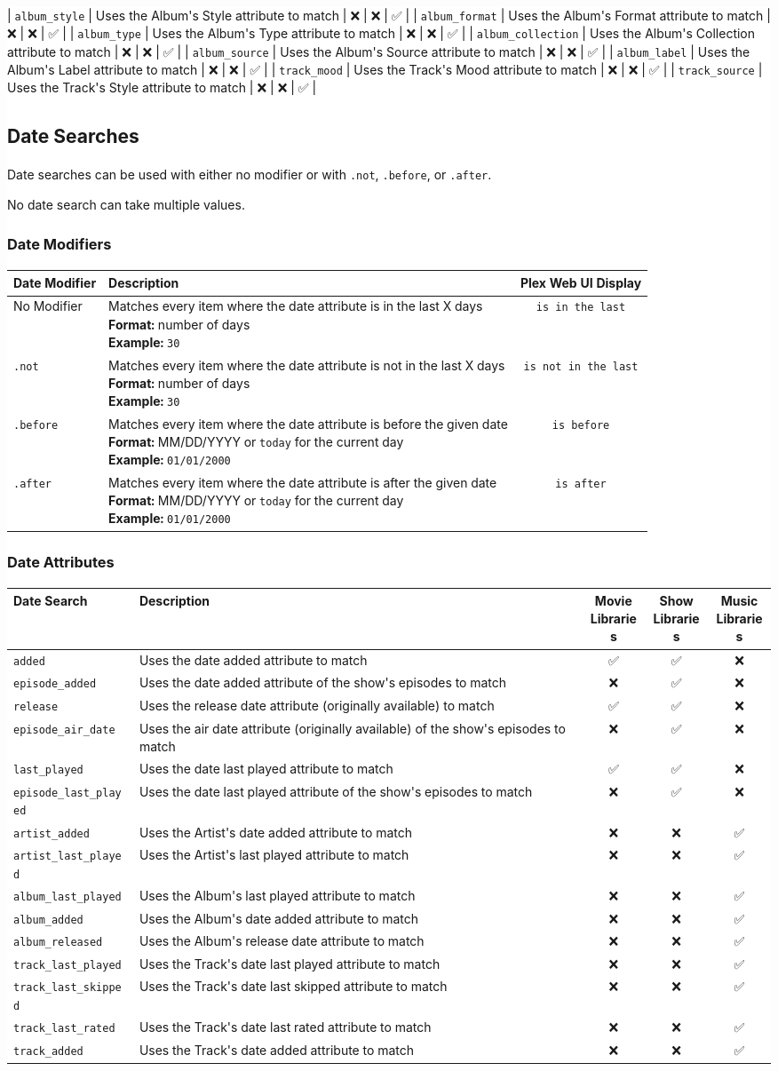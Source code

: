 | `album_style`        | Uses the Album's Style attribute to match                                   |      &#10060;      |     &#10060;      |      &#9989;       |
| `album_format`       | Uses the Album's Format attribute to match                                  |      &#10060;      |     &#10060;      |      &#9989;       |
| `album_type`         | Uses the Album's Type attribute to match                                    |      &#10060;      |     &#10060;      |      &#9989;       |
| `album_collection`   | Uses the Album's Collection attribute to match                              |      &#10060;      |     &#10060;      |      &#9989;       |
| `album_source`       | Uses the Album's Source attribute to match                                  |      &#10060;      |     &#10060;      |      &#9989;       |
| `album_label`        | Uses the Album's Label attribute to match                                   |      &#10060;      |     &#10060;      |      &#9989;       |
| `track_mood`         | Uses the Track's Mood attribute to match                                    |      &#10060;      |     &#10060;      |      &#9989;       |
| `track_source`       | Uses the Track's Style attribute to match                                   |      &#10060;      |     &#10060;      |      &#9989;       |

## Date Searches

Date searches can be used with either no modifier or with `.not`, `.before`, or `.after`.

No date search can take multiple values.

### Date Modifiers

| Date Modifier | Description                                                                                                                                                | Plex Web UI Display  |
|:--------------|:-----------------------------------------------------------------------------------------------------------------------------------------------------------|:--------------------:|
| No Modifier   | Matches every item where the date attribute is in the last X days<br>**Format:** number of days<br>**Example:** `30`                                       |   `is in the last`   |
| `.not`        | Matches every item where the date attribute is not in the last X days<br>**Format:** number of days<br>**Example:** `30`                                   | `is not in the last` |
| `.before`     | Matches every item where the date attribute is before the given date<br>**Format:** MM/DD/YYYY or `today` for the current day<br>**Example:** `01/01/2000` |     `is before`      |
| `.after`      | Matches every item where the date attribute is after the given date<br>**Format:** MM/DD/YYYY or `today` for the current day<br>**Example:** `01/01/2000`  |      `is after`      |

### Date Attributes

| Date Search           | Description                                                                        | Movie<br>Libraries | Show<br>Libraries | Music<br>Libraries |
|:----------------------|:-----------------------------------------------------------------------------------|:------------------:|:-----------------:|:------------------:|
| `added`               | Uses the date added attribute to match                                             |      &#9989;       |      &#9989;      |      &#10060;      |
| `episode_added`       | Uses the date added attribute of the show's episodes to match                      |      &#10060;      |      &#9989;      |      &#10060;      |
| `release`             | Uses the release date attribute (originally available) to match                    |      &#9989;       |      &#9989;      |      &#10060;      |
| `episode_air_date`    | Uses the air date attribute (originally available) of the show's episodes to match |      &#10060;      |      &#9989;      |      &#10060;      |
| `last_played`         | Uses the date last played attribute to match                                       |      &#9989;       |      &#9989;      |      &#10060;      |
| `episode_last_played` | Uses the date last played attribute of the show's episodes to match                |      &#10060;      |      &#9989;      |      &#10060;      |
| `artist_added`        | Uses the Artist's date added attribute to match                                    |      &#10060;      |     &#10060;      |      &#9989;       |
| `artist_last_played`  | Uses the Artist's last played attribute to match                                   |      &#10060;      |     &#10060;      |      &#9989;       |
| `album_last_played`   | Uses the Album's last played attribute to match                                    |      &#10060;      |     &#10060;      |      &#9989;       |
| `album_added`         | Uses the Album's date added attribute to match                                     |      &#10060;      |     &#10060;      |      &#9989;       |
| `album_released`      | Uses the Album's release date attribute to match                                   |      &#10060;      |     &#10060;      |      &#9989;       |
| `track_last_played`   | Uses the Track's date last played attribute to match                               |      &#10060;      |     &#10060;      |      &#9989;       |
| `track_last_skipped`  | Uses the Track's date last skipped attribute to match                              |      &#10060;      |     &#10060;      |      &#9989;       |
| `track_last_rated`    | Uses the Track's date last rated attribute to match                                |      &#10060;      |     &#10060;      |      &#9989;       |
| `track_added`         | Uses the Track's date added attribute to match                                     |      &#10060;      |     &#10060;      |      &#9989;       |
